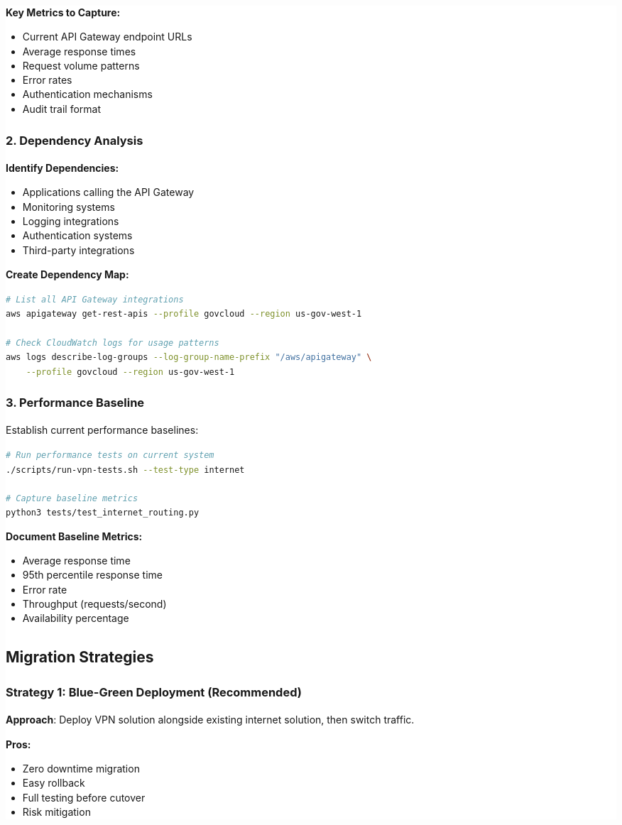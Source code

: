 **Key Metrics to Capture:**
- Current API Gateway endpoint URLs
- Average response times
- Request volume patterns
- Error rates
- Authentication mechanisms
- Audit trail format

### 2. Dependency Analysis

**Identify Dependencies:**
- Applications calling the API Gateway
- Monitoring systems
- Logging integrations
- Authentication systems
- Third-party integrations

**Create Dependency Map:**
```bash
# List all API Gateway integrations
aws apigateway get-rest-apis --profile govcloud --region us-gov-west-1

# Check CloudWatch logs for usage patterns
aws logs describe-log-groups --log-group-name-prefix "/aws/apigateway" \
    --profile govcloud --region us-gov-west-1
```

### 3. Performance Baseline

Establish current performance baselines:

```bash
# Run performance tests on current system
./scripts/run-vpn-tests.sh --test-type internet

# Capture baseline metrics
python3 tests/test_internet_routing.py
```

**Document Baseline Metrics:**
- Average response time
- 95th percentile response time
- Error rate
- Throughput (requests/second)
- Availability percentage

## Migration Strategies

### Strategy 1: Blue-Green Deployment (Recommended)

**Approach**: Deploy VPN solution alongside existing internet solution, then switch traffic.

**Pros:**
- Zero downtime migration
- Easy rollback
- Full testing before cutover
- Risk mitigation
